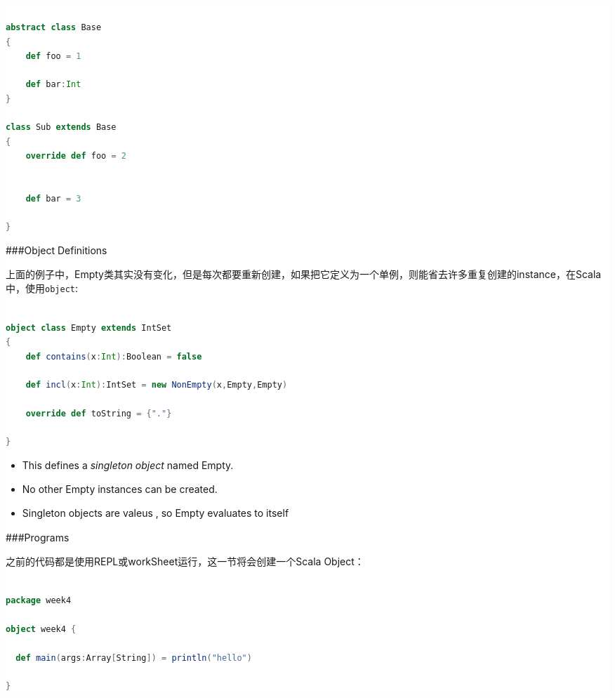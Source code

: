 ```scala

abstract class Base
{
	def foo = 1
	
	def bar:Int
}

class Sub extends Base
{
	override def foo = 2
	
	
	def bar = 3

}

```

###Object Definitions

上面的例子中，Empty类其实没有变化，但是每次都要重新创建，如果把它定义为一个单例，则能省去许多重复创建的instance，在Scala中，使用`object`:

```scala

object class Empty extends IntSet
{
	def contains(x:Int):Boolean = false
	
	def incl(x:Int):IntSet = new NonEmpty(x,Empty,Empty)
	
	override def toString = {"."}

}

```

- This defines a *singleton object* named Empty.

- No other Empty instances can be created.

- Singleton objects are valeus , so Empty evaluates to itself

###Programs

之前的代码都是使用REPL或workSheet运行，这一节将会创建一个Scala Object：

```scala

package week4

object week4 {

  def main(args:Array[String]) = println("hello")
 
}

```
